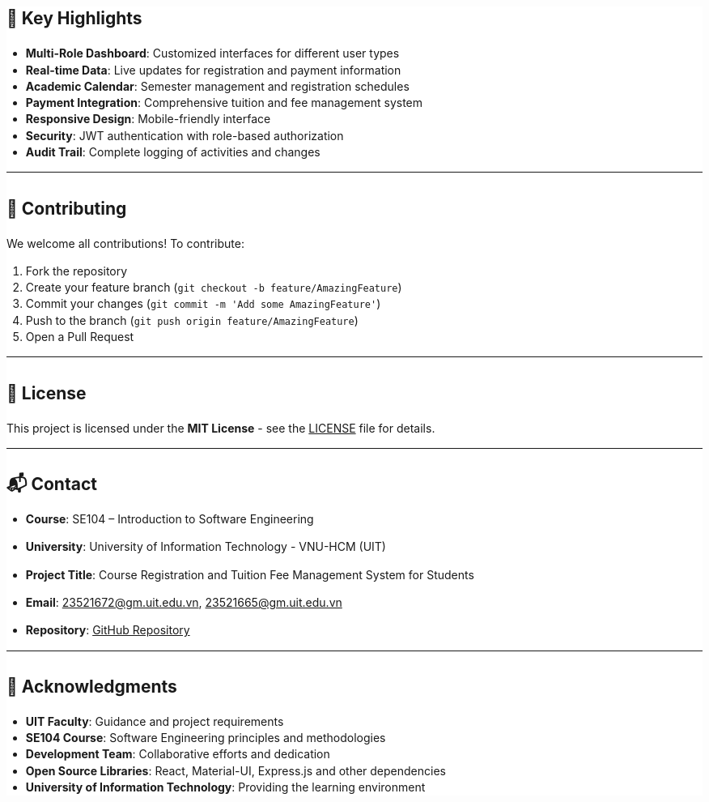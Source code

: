 
## 🎯 Key Highlights

- **Multi-Role Dashboard**: Customized interfaces for different user types
- **Real-time Data**: Live updates for registration and payment information
- **Academic Calendar**: Semester management and registration schedules
- **Payment Integration**: Comprehensive tuition and fee management system
- **Responsive Design**: Mobile-friendly interface
- **Security**: JWT authentication with role-based authorization
- **Audit Trail**: Complete logging of activities and changes

---

## 🤝 Contributing

We welcome all contributions! To contribute:

1. Fork the repository
2. Create your feature branch (`git checkout -b feature/AmazingFeature`)
3. Commit your changes (`git commit -m 'Add some AmazingFeature'`)
4. Push to the branch (`git push origin feature/AmazingFeature`)
5. Open a Pull Request

---

## 📄 License

This project is licensed under the **MIT License** - see the [LICENSE](LICENSE) file for details.

---

## 📬 Contact

- **Course**: SE104 – Introduction to Software Engineering
- **University**: University of Information Technology - VNU-HCM (UIT)  
- **Project Title**: Course Registration and Tuition Fee Management System for Students
- **Email**: 23521672@gm.uit.edu.vn, 23521665@gm.uit.edu.vn

- **Repository**: [GitHub Repository](https://github.com/Janus-Aurelius/Master_CNPM.git)

---

## 🙏 Acknowledgments

- **UIT Faculty**: Guidance and project requirements
- **SE104 Course**: Software Engineering principles and methodologies
- **Development Team**: Collaborative efforts and dedication
- **Open Source Libraries**: React, Material-UI, Express.js and other dependencies
- **University of Information Technology**: Providing the learning environment
